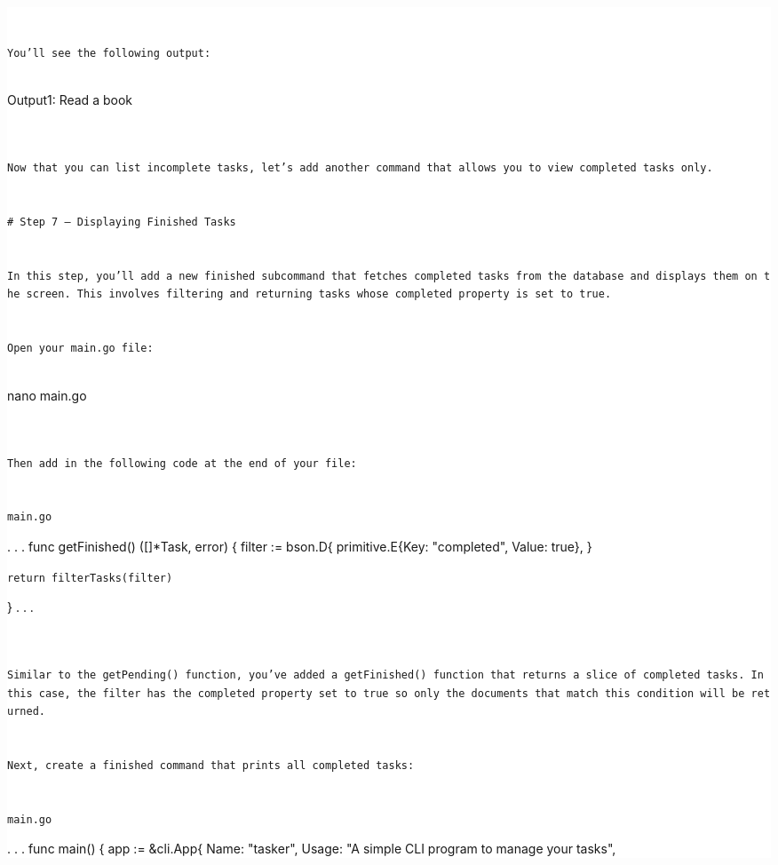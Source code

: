 
```


You’ll see the following output:


```
Output1: Read a book

```


Now that you can list incomplete tasks, let’s add another command that allows you to view completed tasks only.


# Step 7 — Displaying Finished Tasks


In this step, you’ll add a new finished subcommand that fetches completed tasks from the database and displays them on the screen. This involves filtering and returning tasks whose completed property is set to true.


Open your main.go file:


```
nano main.go


```


Then add in the following code at the end of your file:


main.go
```
. . .
func getFinished() ([]*Task, error) {
	filter := bson.D{
		primitive.E{Key: "completed", Value: true},
	}

	return filterTasks(filter)
}
. . .

```


Similar to the getPending() function, you’ve added a getFinished() function that returns a slice of completed tasks. In this case, the filter has the completed property set to true so only the documents that match this condition will be returned.


Next, create a finished command that prints all completed tasks:


main.go
```
. . .
func main() {
	app := &cli.App{
		Name:  "tasker",
		Usage: "A simple CLI program to manage your tasks",